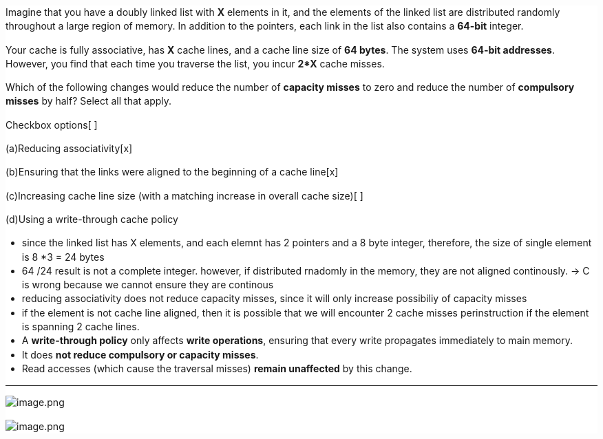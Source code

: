 Imagine that you have a doubly linked list with **X** elements in it, and the elements of the linked list are distributed randomly throughout a large region of memory. In addition to the pointers, each link in the list also contains a **64-bit** integer.

Your cache is fully associative, has **X** cache lines, and a cache line size of **64 bytes**. The system uses **64-bit addresses**. However, you find that each time you traverse the list, you incur **2*X** cache misses.

Which of the following changes would reduce the number of **capacity misses** to zero and reduce the number of **compulsory misses** by half? Select all that apply.

Checkbox options[ ] 

(a)Reducing associativity[x] 

(b)Ensuring that the links were aligned to the beginning of a cache line[x] 

(c)Increasing cache line size (with a matching increase in overall cache size)[ ] 

(d)Using a write-through cache policy

- since the linked list has X elements, and each elemnt has 2 pointers and a 8 byte integer, therefore, the size of single element is 8 *3 = 24 bytes
- 64 /24 result is not a complete integer. however, if distributed rnadomly in the memory, they are not aligned continously. → C is wrong because we cannot ensure they are continous
- reducing associativity does not reduce capacity misses, since it will only increase possibiliy of capacity misses
- if the element is not cache line aligned, then it is possible that we will encounter 2 cache misses perinstruction if the element is spanning 2 cache lines.
- A **write-through policy** only affects **write operations**, ensuring that every write propagates immediately to main memory.
- It does **not reduce compulsory or capacity misses**.
- Read accesses (which cause the traversal misses) **remain unaffected** by this change.

---

![image.png](https://pub-150e39e3c65c4688a57a2770a98f3fa5.r2.dev/class_notes/CSE142/cache_aware_p/image%2011.png)

![image.png](https://pub-150e39e3c65c4688a57a2770a98f3fa5.r2.dev/class_notes/CSE142/cache_aware_p/image%2012.png)